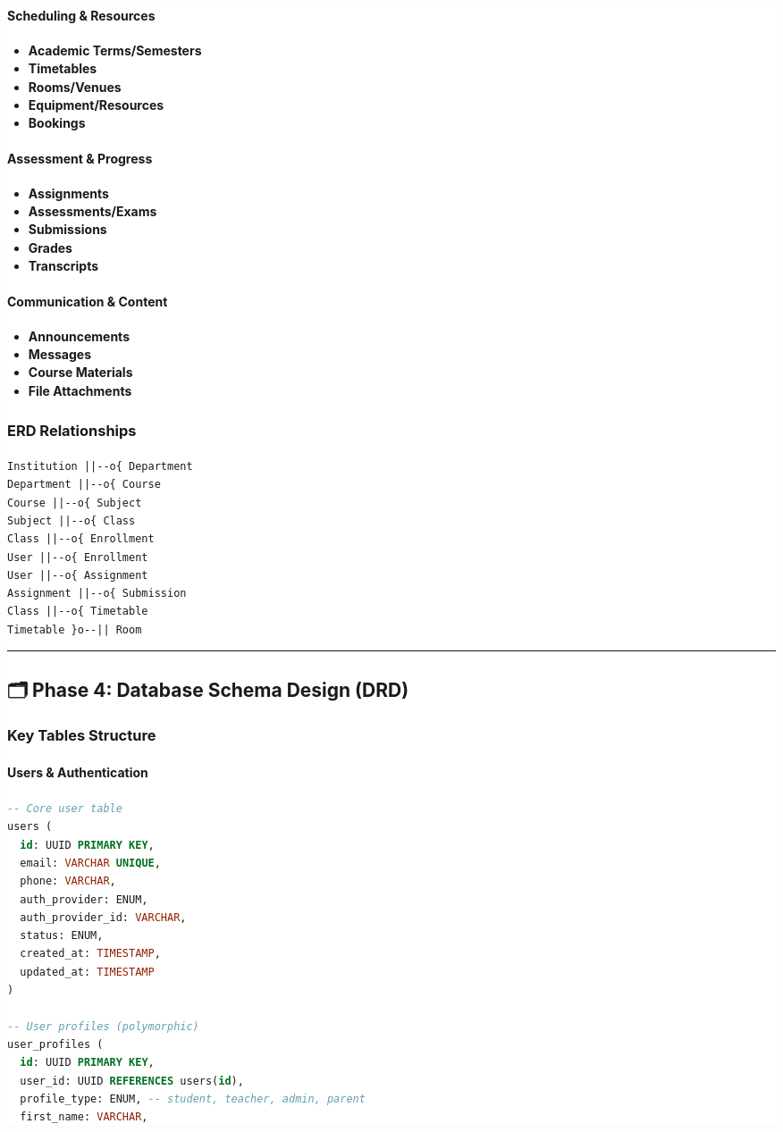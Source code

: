 #### Scheduling & Resources

- **Academic Terms/Semesters**
- **Timetables**
- **Rooms/Venues**
- **Equipment/Resources**
- **Bookings**

#### Assessment & Progress

- **Assignments**
- **Assessments/Exams**
- **Submissions**
- **Grades**
- **Transcripts**

#### Communication & Content

- **Announcements**
- **Messages**
- **Course Materials**
- **File Attachments**

### ERD Relationships

```
Institution ||--o{ Department
Department ||--o{ Course
Course ||--o{ Subject
Subject ||--o{ Class
Class ||--o{ Enrollment
User ||--o{ Enrollment
User ||--o{ Assignment
Assignment ||--o{ Submission
Class ||--o{ Timetable
Timetable }o--|| Room
```

---

## 🗂️ Phase 4: Database Schema Design (DRD)

### Key Tables Structure

#### Users & Authentication

```sql
-- Core user table
users (
  id: UUID PRIMARY KEY,
  email: VARCHAR UNIQUE,
  phone: VARCHAR,
  auth_provider: ENUM,
  auth_provider_id: VARCHAR,
  status: ENUM,
  created_at: TIMESTAMP,
  updated_at: TIMESTAMP
)

-- User profiles (polymorphic)
user_profiles (
  id: UUID PRIMARY KEY,
  user_id: UUID REFERENCES users(id),
  profile_type: ENUM, -- student, teacher, admin, parent
  first_name: VARCHAR,
```